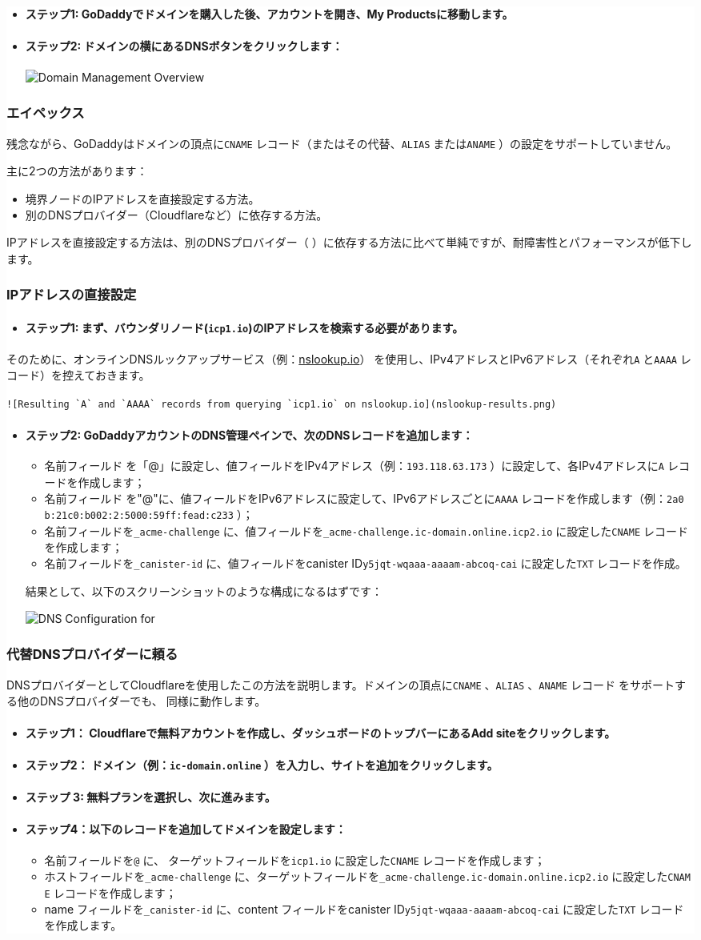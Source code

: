 - #### ステップ1: GoDaddyでドメインを購入した後、アカウントを開き、**My Productsに**移動します。

- #### ステップ2: ドメインの横にある**DNS**ボタンをクリックします：
  
  ![Domain Management Overview](godaddy-overview.png)

### エイペックス

残念ながら、GoDaddyはドメインの頂点に`CNAME` レコード（またはその代替、`ALIAS` または`ANAME` ）の設定をサポートしていません。

主に2つの方法があります：

- 境界ノードのIPアドレスを直接設定する方法。
- 別のDNSプロバイダー（Cloudflareなど）に依存する方法。

IPアドレスを直接設定する方法は、別のDNSプロバイダー（
）に依存する方法に比べて単純ですが、耐障害性とパフォーマンスが低下します。

### IPアドレスの直接設定

- #### ステップ1: まず、バウンダリノード(`icp1.io`)のIPアドレスを検索する必要があります。

そのために、オンラインDNSルックアップサービス（例：[nslookup.io](https://nslookup.io)）
を使用し、IPv4アドレスとIPv6アドレス（それぞれ`A` と`AAAA` レコード）を控えておきます。

    ![Resulting `A` and `AAAA` records from querying `icp1.io` on nslookup.io](nslookup-results.png)

- #### ステップ2: GoDaddyアカウントの**DNS管理**ペインで、次のDNSレコードを追加します：
  
  - 名前フィールド
    を「@」に設定し、値フィールドをIPv4アドレス（例：`193.118.63.173` ）に設定して、各IPv4アドレスに`A` レコードを作成します；
  - 名前フィールド
    を"@"に、値フィールドをIPv6アドレスに設定して、IPv6アドレスごとに`AAAA` レコードを作成します（例：`2a0b:21c0:b002:2:5000:59ff:fead:c233` ）；
  - 名前フィールドを`_acme-challenge` に、値フィールドを`_acme-challenge.ic-domain.online.icp2.io` に設定した`CNAME` レコードを作成します；
  - 名前フィールドを`_canister-id` に、値フィールドをcanister ID`y5jqt-wqaaa-aaaam-abcoq-cai` に設定した`TXT` レコードを作成。
  
  結果として、以下のスクリーンショットのような構成になるはずです：
  
  ![DNS Configuration for ](godaddy-apex-ips.png)

### 代替DNSプロバイダーに頼る

DNSプロバイダーとしてCloudflareを使用したこの方法を説明します。ドメインの頂点に`CNAME` 、`ALIAS` 、`ANAME` レコード
をサポートする他のDNSプロバイダーでも、
同様に動作します。

- #### ステップ1： Cloudflareで無料アカウントを作成し、ダッシュボードのトップバーにある**Add siteを**クリックします。

- #### ステップ2： ドメイン（例：`ic-domain.online` ）を入力し、**サイトを追加を**クリックします。

- #### ステップ 3: 無料プランを選択し、次に進みます。

- #### ステップ4：以下のレコードを追加してドメインを設定します：
  
  - 名前フィールドを`@` に、
    ターゲットフィールドを`icp1.io` に設定した`CNAME` レコードを作成します；
  - ホストフィールドを`_acme-challenge` に、ターゲットフィールドを`_acme-challenge.ic-domain.online.icp2.io` に設定した`CNAME` レコードを作成します；
  - name フィールドを`_canister-id` に、content フィールドをcanister ID`y5jqt-wqaaa-aaaam-abcoq-cai` に設定した`TXT` レコードを作成します。
